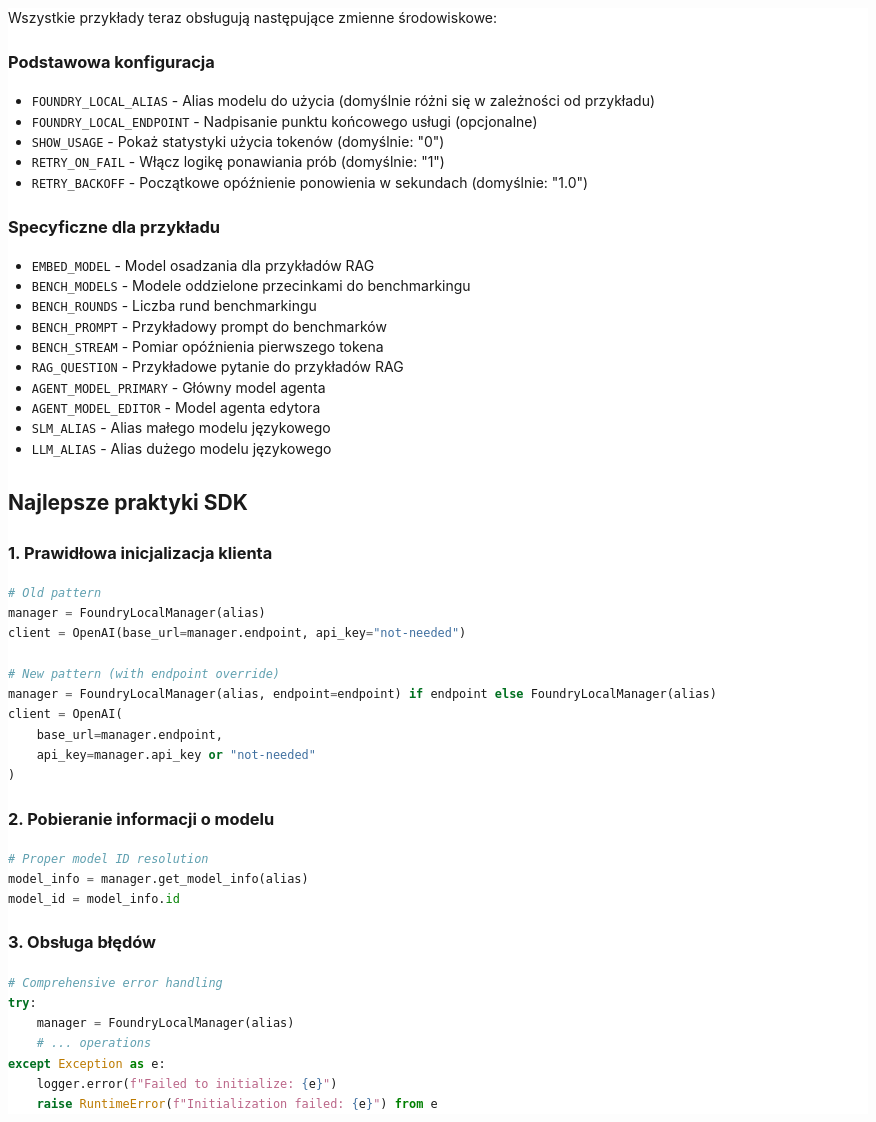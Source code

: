 Wszystkie przykłady teraz obsługują następujące zmienne środowiskowe:

### Podstawowa konfiguracja
- `FOUNDRY_LOCAL_ALIAS` - Alias modelu do użycia (domyślnie różni się w zależności od przykładu)
- `FOUNDRY_LOCAL_ENDPOINT` - Nadpisanie punktu końcowego usługi (opcjonalne)
- `SHOW_USAGE` - Pokaż statystyki użycia tokenów (domyślnie: "0")
- `RETRY_ON_FAIL` - Włącz logikę ponawiania prób (domyślnie: "1")
- `RETRY_BACKOFF` - Początkowe opóźnienie ponowienia w sekundach (domyślnie: "1.0")

### Specyficzne dla przykładu
- `EMBED_MODEL` - Model osadzania dla przykładów RAG
- `BENCH_MODELS` - Modele oddzielone przecinkami do benchmarkingu
- `BENCH_ROUNDS` - Liczba rund benchmarkingu
- `BENCH_PROMPT` - Przykładowy prompt do benchmarków
- `BENCH_STREAM` - Pomiar opóźnienia pierwszego tokena
- `RAG_QUESTION` - Przykładowe pytanie do przykładów RAG
- `AGENT_MODEL_PRIMARY` - Główny model agenta
- `AGENT_MODEL_EDITOR` - Model agenta edytora
- `SLM_ALIAS` - Alias małego modelu językowego
- `LLM_ALIAS` - Alias dużego modelu językowego

## Najlepsze praktyki SDK

### 1. Prawidłowa inicjalizacja klienta
```python
# Old pattern
manager = FoundryLocalManager(alias)
client = OpenAI(base_url=manager.endpoint, api_key="not-needed")

# New pattern (with endpoint override)
manager = FoundryLocalManager(alias, endpoint=endpoint) if endpoint else FoundryLocalManager(alias)
client = OpenAI(
    base_url=manager.endpoint,
    api_key=manager.api_key or "not-needed"
)
```

### 2. Pobieranie informacji o modelu
```python
# Proper model ID resolution
model_info = manager.get_model_info(alias)
model_id = model_info.id
```

### 3. Obsługa błędów
```python
# Comprehensive error handling
try:
    manager = FoundryLocalManager(alias)
    # ... operations
except Exception as e:
    logger.error(f"Failed to initialize: {e}")
    raise RuntimeError(f"Initialization failed: {e}") from e
```
